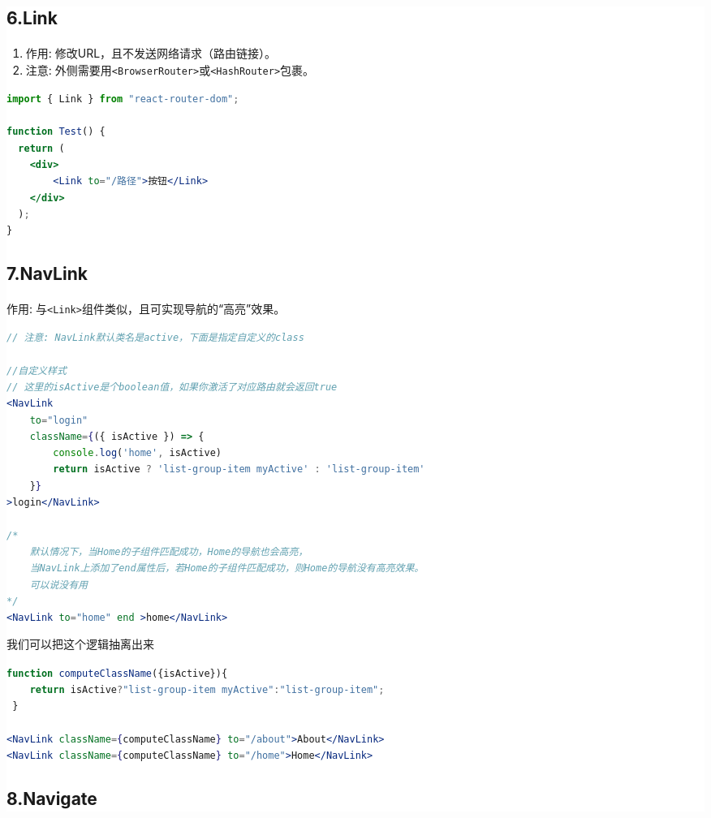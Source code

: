 ## 6.Link

1. 作用: 修改URL，且不发送网络请求（路由链接）。
2. 注意: 外侧需要用`<BrowserRouter>`或`<HashRouter>`包裹。

```jsx
import { Link } from "react-router-dom";

function Test() {
  return (
    <div>
    	<Link to="/路径">按钮</Link>
    </div>
  );
}
```

## 7.NavLink

作用: 与`<Link>`组件类似，且可实现导航的“高亮”效果。

```jsx
// 注意: NavLink默认类名是active，下面是指定自定义的class

//自定义样式
// 这里的isActive是个boolean值，如果你激活了对应路由就会返回true
<NavLink
    to="login"
    className={({ isActive }) => {
        console.log('home', isActive)
        return isActive ? 'list-group-item myActive' : 'list-group-item'
    }}
>login</NavLink>

/*
	默认情况下，当Home的子组件匹配成功，Home的导航也会高亮，
	当NavLink上添加了end属性后，若Home的子组件匹配成功，则Home的导航没有高亮效果。
	可以说没有用
*/
<NavLink to="home" end >home</NavLink>
```

我们可以把这个逻辑抽离出来

```jsx
function computeClassName({isActive}){
    return isActive?"list-group-item myActive":"list-group-item";
 }

<NavLink className={computeClassName} to="/about">About</NavLink>
<NavLink className={computeClassName} to="/home">Home</NavLink>
```

## 8.Navigate
